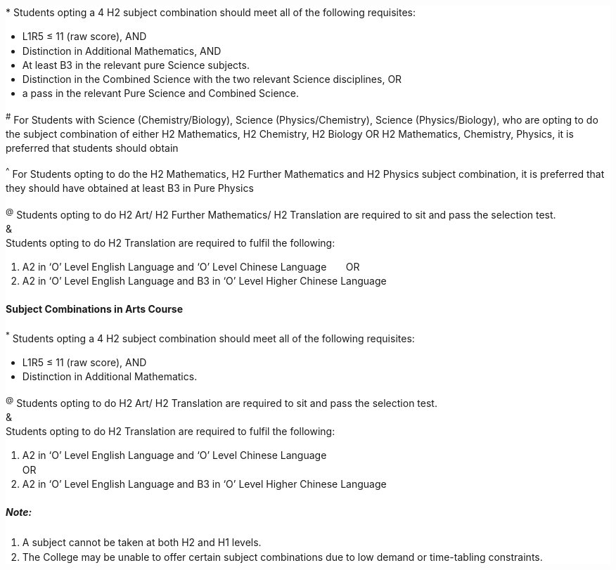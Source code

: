 <p>* Students opting a 4 H2 subject combination should meet all of the following requisites:
<ul>
	<li>L1R5 ≤ 11 (raw score), AND</li>
	<li>Distinction in Additional Mathematics, AND</li>
	<li>At least B3 in the relevant pure Science subjects.</li>
	<li>Distinction in the Combined Science with the two relevant Science disciplines, OR</li>
	<li>a pass in the relevant Pure Science and Combined Science.</li></ul>

<p>
	<sup>#</sup> For Students with Science (Chemistry/Biology), Science (Physics/Chemistry), Science (Physics/Biology), who are opting to do the subject combination of either H2 Mathematics, H2 Chemistry, H2 Biology OR H2 Mathematics, Chemistry, Physics, it is preferred that students should obtain</p>

<p>
<sup>^</sup> For Students opting to do the H2 Mathematics, H2 Further Mathematics and H2 Physics subject combination, it is preferred that they should have obtained at least B3 in Pure Physics</p>

<p>
<sup>@</sup> Students opting to do H2 Art/ H2 Further Mathematics/ H2 Translation are required to sit and pass the selection test.<br>
&<br>
Students opting to do H2 Translation are required to fulfil the following:
<ol>
	<li>A2 in ‘O’ Level English Language and ‘O’ Level Chinese Language       OR</li>
	<li>A2 in ‘O’ Level English Language and B3 in ‘O’ Level Higher Chinese Language</li></ol></p>

<h4><strong>Subject Combinations in Arts Course</strong></h4>
<center>
<iframe src="https://docs.google.com/document/d/e/2PACX-1vRQYKjGLxu1Fiwwlp86moR2lxc27T46o5MYCUndPE_FW4JSrou_1vLT-XjlYbpGxpd3ZBGSOoxKwmVr/pub?embedded=true" width=1000px height=1000px scrolling="no"></iframe>
</center>

<p>
<sup>*</sup> Students opting a 4 H2 subject combination should meet all of the following requisites:
<ul>
	<li>L1R5 ≤ 11 (raw score), AND
	<li>Distinction in Additional Mathematics.</li></ul></p>

<p>
<sup>@</sup> Students opting to do H2 Art/ H2 Translation are required to sit and pass the selection test.<br>
&<br>
Students opting to do H2 Translation are required to fulfil the following:
<ol>
	<li>A2 in ‘O’ Level English Language and ‘O’ Level Chinese Language</li>
OR<br>
	<li>A2 in ‘O’ Level English Language and B3 in ‘O’ Level Higher Chinese Language</li></ol></p>

<h5><strong>Note:</strong></h5>
<ol>
	<li>A subject cannot be taken at both H2 and H1 levels.</li>
	<li>The College may be unable to offer certain subject combinations due to low demand or time-tabling constraints.</li></ol>
